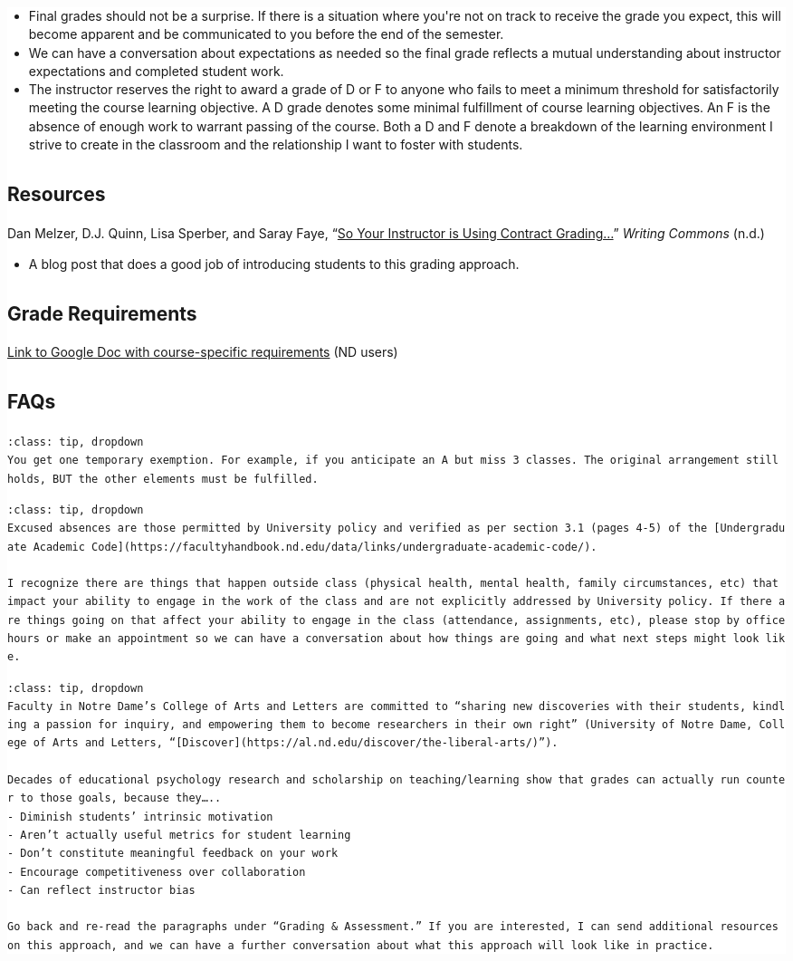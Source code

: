   * Final grades should not be a surprise. If there is a situation where you're not on track to receive the grade you expect, this will become apparent and be communicated to you before the end of the semester. 
  * We can have a conversation about expectations as needed so the final grade reflects a mutual understanding about instructor expectations and completed student work. 
  * The instructor reserves the right to award a grade of D or F to anyone who fails to meet a minimum threshold for satisfactorily meeting the course learning objective. A D grade denotes some minimal fulfillment of course learning objectives. An F is the absence of enough work to warrant passing of the course. Both a D and F denote a breakdown of the learning environment I strive to create in the classroom and the relationship I want to foster with students.

## Resources 

Dan Melzer, D.J. Quinn, Lisa Sperber, and Saray Faye, “[So Your Instructor is Using Contract Grading…](https://writingcommons.org/article/so-your-instructor-is-using-contract-grading/)” *Writing Commons* (n.d.)
- A blog post that does a good job of introducing students to this grading approach.

## Grade Requirements 

[Link to Google Doc with course-specific requirements](https://docs.google.com/document/d/1yoPe_djusJSfLawKy_kTYtUcDe7pHBV7u2LsMYTf_7o/edit) (ND users)

## FAQs

```{admonition} What if I contract for a grade but screw up one thing?
:class: tip, dropdown
You get one temporary exemption. For example, if you anticipate an A but miss 3 classes. The original arrangement still holds, BUT the other elements must be fulfilled.
```

```{admonition} What constitutes an excused absence?
:class: tip, dropdown
Excused absences are those permitted by University policy and verified as per section 3.1 (pages 4-5) of the [Undergraduate Academic Code](https://facultyhandbook.nd.edu/data/links/undergraduate-academic-code/).

I recognize there are things that happen outside class (physical health, mental health, family circumstances, etc) that impact your ability to engage in the work of the class and are not explicitly addressed by University policy. If there are things going on that affect your ability to engage in the class (attendance, assignments, etc), please stop by office hours or make an appointment so we can have a conversation about how things are going and what next steps might look like.
```

```{admonition} How will I learn without grades? Isn’t grading part of your job?
:class: tip, dropdown
Faculty in Notre Dame’s College of Arts and Letters are committed to “sharing new discoveries with their students, kindling a passion for inquiry, and empowering them to become researchers in their own right” (University of Notre Dame, College of Arts and Letters, “[Discover](https://al.nd.edu/discover/the-liberal-arts/)”).

Decades of educational psychology research and scholarship on teaching/learning show that grades can actually run counter to those goals, because they…..
- Diminish students’ intrinsic motivation
- Aren’t actually useful metrics for student learning
- Don’t constitute meaningful feedback on your work
- Encourage competitiveness over collaboration
- Can reflect instructor bias

Go back and re-read the paragraphs under “Grading & Assessment.” If you are interested, I can send additional resources on this approach, and we can have a further conversation about what this approach will look like in practice.
```
